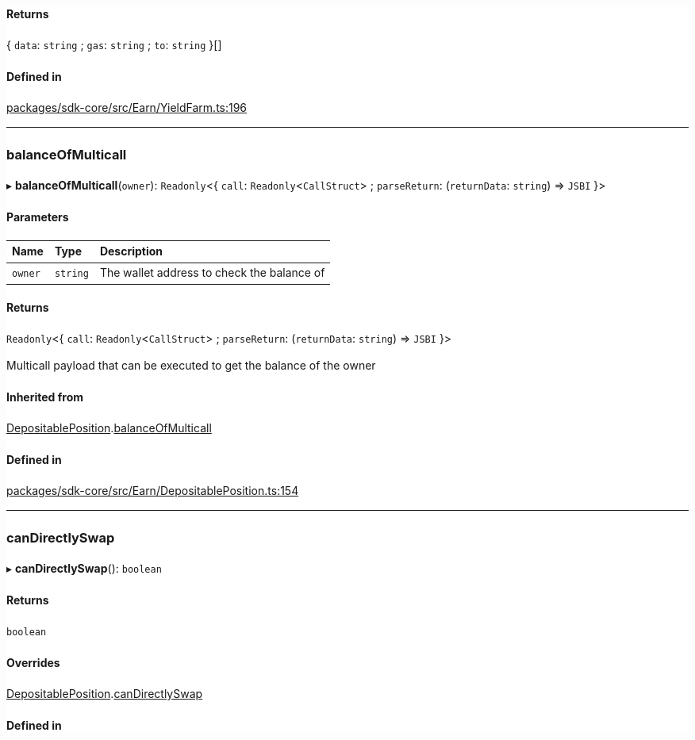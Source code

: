 #### Returns

{ `data`: `string` ; `gas`: `string` ; `to`: `string`  }[]

#### Defined in

[packages/sdk-core/src/Earn/YieldFarm.ts:196](https://github.com/Node-Fi/sdk/blob/eb73fa4/packages/sdk-core/src/Earn/YieldFarm.ts#L196)

___

### balanceOfMulticall

▸ **balanceOfMulticall**(`owner`): `Readonly`<{ `call`: `Readonly`<`CallStruct`\> ; `parseReturn`: (`returnData`: `string`) => `JSBI`  }\>

#### Parameters

| Name | Type | Description |
| :------ | :------ | :------ |
| `owner` | `string` | The wallet address to check the balance of |

#### Returns

`Readonly`<{ `call`: `Readonly`<`CallStruct`\> ; `parseReturn`: (`returnData`: `string`) => `JSBI`  }\>

Multicall payload that can be executed to get the balance of the owner

#### Inherited from

[DepositablePosition](DepositablePosition.md).[balanceOfMulticall](DepositablePosition.md#balanceofmulticall)

#### Defined in

[packages/sdk-core/src/Earn/DepositablePosition.ts:154](https://github.com/Node-Fi/sdk/blob/eb73fa4/packages/sdk-core/src/Earn/DepositablePosition.ts#L154)

___

### canDirectlySwap

▸ **canDirectlySwap**(): `boolean`

#### Returns

`boolean`

#### Overrides

[DepositablePosition](DepositablePosition.md).[canDirectlySwap](DepositablePosition.md#candirectlyswap)

#### Defined in
